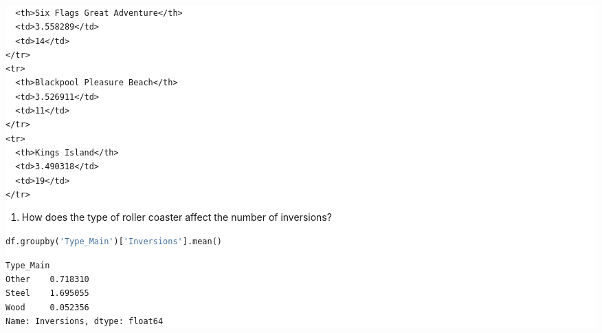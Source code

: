       <th>Six Flags Great Adventure</th>
      <td>3.558289</td>
      <td>14</td>
    </tr>
    <tr>
      <th>Blackpool Pleasure Beach</th>
      <td>3.526911</td>
      <td>11</td>
    </tr>
    <tr>
      <th>Kings Island</th>
      <td>3.490318</td>
      <td>19</td>
    </tr>
  </tbody>
</table>
</div>



1) How does the type of roller coaster affect the number of inversions?


```python
df.groupby('Type_Main')['Inversions'].mean()
```




    Type_Main
    Other    0.718310
    Steel    1.695055
    Wood     0.052356
    Name: Inversions, dtype: float64


